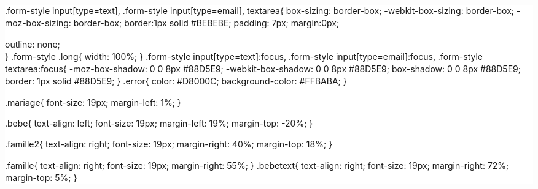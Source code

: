 .form-style input[type=text], 
.form-style input[type=email],
textarea{
  box-sizing: border-box;
  -webkit-box-sizing: border-box;
  -moz-box-sizing: border-box;
  border:1px solid #BEBEBE;
  padding: 7px;
  margin:0px;
 
  outline: none;  
}
.form-style .long{
  width: 100%;
}
.form-style input[type=text]:focus, 
.form-style input[type=email]:focus,
.form-style textarea:focus{
  -moz-box-shadow: 0 0 8px #88D5E9;
  -webkit-box-shadow: 0 0 8px #88D5E9;
  box-shadow: 0 0 8px #88D5E9;
  border: 1px solid #88D5E9;
}
.error{
  color: #D8000C;
  background-color: #FFBABA;
}

.mariage{
  font-size: 19px;
  margin-left: 1%;
}

.bebe{
  text-align: left;
  font-size: 19px;
  margin-left: 19%;
  margin-top: -20%;
}

.famille2{
  text-align: right;
  font-size: 19px;
  margin-right: 40%;
  margin-top: 18%;
}

.famille{
  text-align: right;
  font-size: 19px;
  margin-right: 55%;
}
.bebetext{
  text-align: right;
  font-size: 19px;
  margin-right: 72%;
  margin-top: 5%;
}
